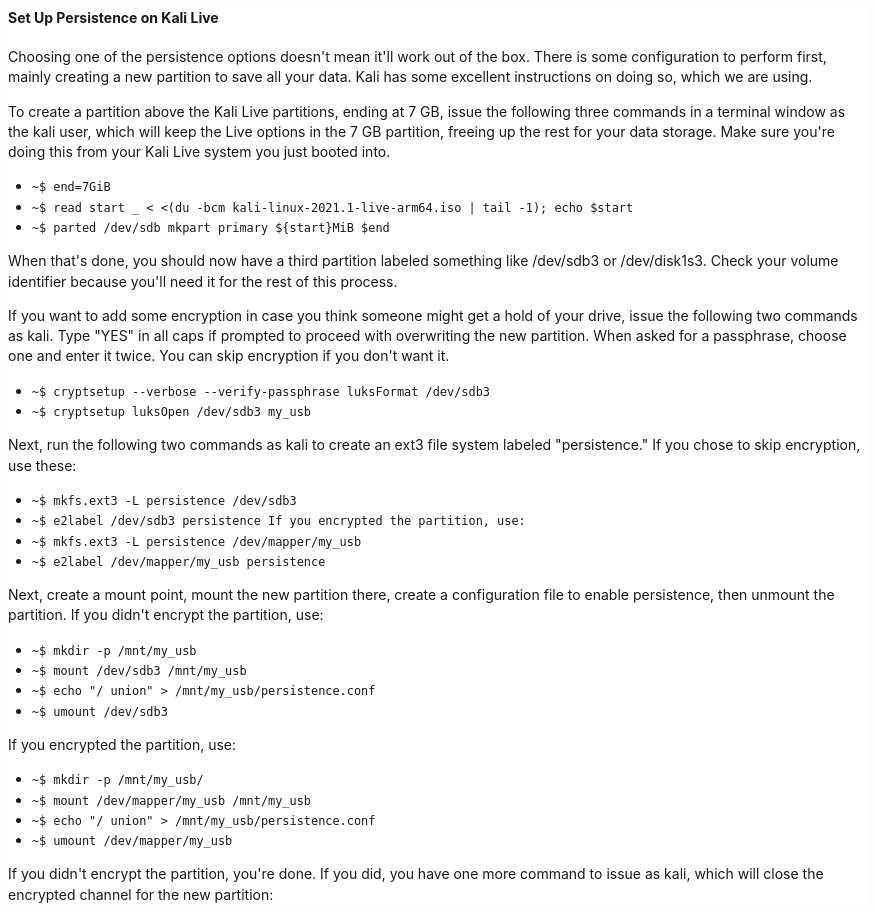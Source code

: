 #### Set Up Persistence on Kali Live

Choosing one of the persistence options doesn't mean it'll work out of the box. There is some configuration to perform first, mainly creating a new partition to save all your data. Kali has some excellent instructions on doing so, which we are using.

To create a partition above the Kali Live partitions, ending at 7 GB, issue the following three commands in a terminal window as the kali user, which will keep the Live options in the 7 GB partition, freeing up the rest for your data storage. Make sure you're doing this from your Kali Live system you just booted into.

* `~$ end=7GiB
`
* `~$ read start _ < <(du -bcm kali-linux-2021.1-live-arm64.iso | tail -1); echo $start 
`
* `~$ parted /dev/sdb mkpart primary ${start}MiB $end
`

When that's done, you should now have a third partition labeled something like /dev/sdb3 or /dev/disk1s3. Check your volume identifier because you'll need it for the rest of this process.

If you want to add some encryption in case you think someone might get a hold of your drive, issue the following two commands as kali. Type "YES" in all caps if prompted to proceed with overwriting the new partition. When asked for a passphrase, choose one and enter it twice. You can skip encryption if you don't want it.

* `~$ cryptsetup --verbose --verify-passphrase luksFormat /dev/sdb3
`
* `~$ cryptsetup luksOpen /dev/sdb3 my_usb
`

Next, run the following two commands as kali to create an ext3 file system labeled "persistence." If you chose to skip encryption, use these:

* `~$ mkfs.ext3 -L persistence /dev/sdb3`
* `~$ e2label /dev/sdb3 persistence
If you encrypted the partition, use:`
* `~$ mkfs.ext3 -L persistence /dev/mapper/my_usb`
* `~$ e2label /dev/mapper/my_usb persistence`

Next, create a mount point, mount the new partition there, create a configuration file to enable persistence, then unmount the partition. If you didn't encrypt the partition, use:

* `~$ mkdir -p /mnt/my_usb`
* `~$ mount /dev/sdb3 /mnt/my_usb`
* `~$ echo "/ union" > /mnt/my_usb/persistence.conf`
* `~$ umount /dev/sdb3`

If you encrypted the partition, use:

* `~$ mkdir -p /mnt/my_usb/`
* `~$ mount /dev/mapper/my_usb /mnt/my_usb`
* `~$ echo "/ union" > /mnt/my_usb/persistence.conf`
* `~$ umount /dev/mapper/my_usb`

If you didn't encrypt the partition, you're done. If you did, you have one more command to issue as kali, which will close the encrypted channel for the new partition:
